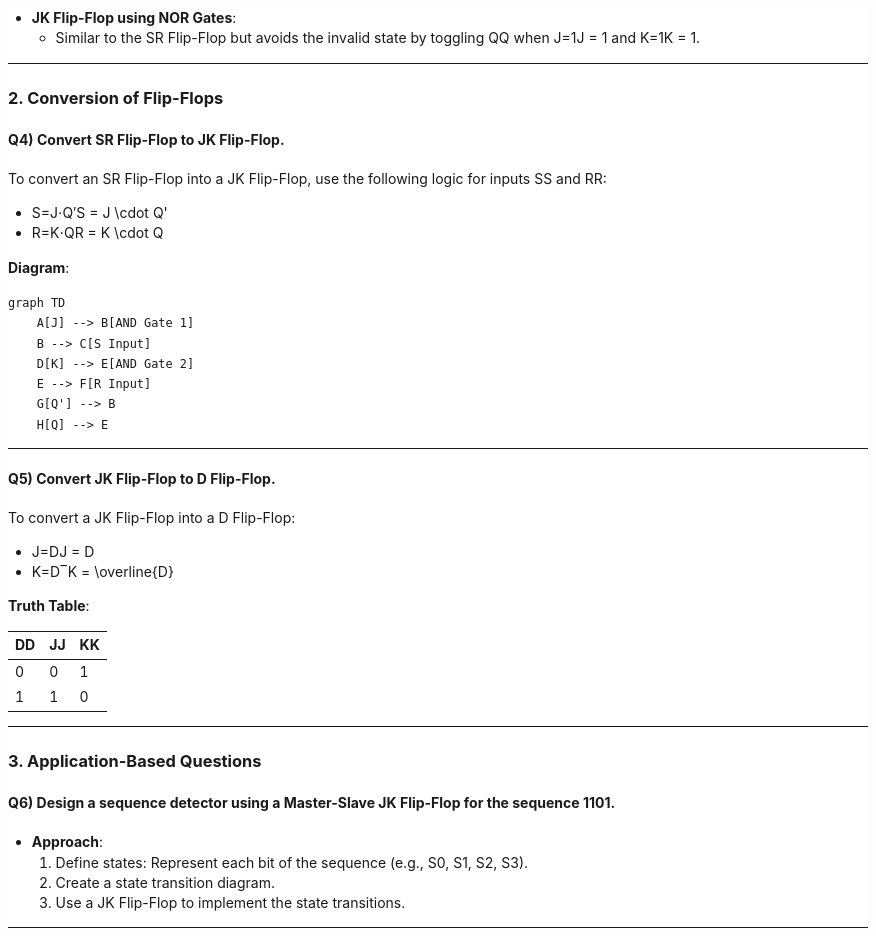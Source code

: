 - **JK Flip-Flop using NOR Gates**:
    - Similar to the SR Flip-Flop but avoids the invalid state by toggling QQ when J=1J = 1 and K=1K = 1.

---

### **2. Conversion of Flip-Flops**

#### **Q4) Convert SR Flip-Flop to JK Flip-Flop.**

To convert an SR Flip-Flop into a JK Flip-Flop, use the following logic for inputs SS and RR:

- S=J⋅Q′S = J \cdot Q'
- R=K⋅QR = K \cdot Q

**Diagram**:

```mermaid
graph TD
    A[J] --> B[AND Gate 1]
    B --> C[S Input]
    D[K] --> E[AND Gate 2]
    E --> F[R Input]
    G[Q'] --> B
    H[Q] --> E
```

---

#### **Q5) Convert JK Flip-Flop to D Flip-Flop.**

To convert a JK Flip-Flop into a D Flip-Flop:

- J=DJ = D
- K=D‾K = \overline{D}

**Truth Table**:

|DD|JJ|KK|
|---|---|---|
|0|0|1|
|1|1|0|

---

### **3. Application-Based Questions**

#### **Q6) Design a sequence detector using a Master-Slave JK Flip-Flop for the sequence 1101.**

- **Approach**:
    1. Define states: Represent each bit of the sequence (e.g., S0, S1, S2, S3).
    2. Create a state transition diagram.
    3. Use a JK Flip-Flop to implement the state transitions.

---